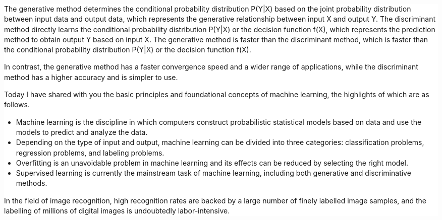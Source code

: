 The generative method determines the conditional probability distribution P(Y|X) based on the joint probability distribution between input data and output data, which represents the generative relationship between input X and output Y. The discriminant method directly learns the conditional probability distribution P(Y|X) or the decision function f(X), which represents the prediction method to obtain output Y based on input X. The generative method is faster than the discriminant method, which is faster than the conditional probability distribution P(Y|X) or the decision function f(X).

In contrast, the generative method has a faster convergence speed and a wider range of applications, while the discriminant method has a higher accuracy and is simpler to use.


Today I have shared with you the basic principles and foundational concepts of machine learning, the highlights of which are as follows.

- Machine learning is the discipline in which computers construct probabilistic statistical models based on data and use the models to predict and analyze the data.
- Depending on the type of input and output, machine learning can be divided into three categories: classification problems, regression problems, and labeling problems.
- Overfitting is an unavoidable problem in machine learning and its effects can be reduced by selecting the right model.
- Supervised learning is currently the mainstream task of machine learning, including both generative and discriminative methods.

In the field of image recognition, high recognition rates are backed by a large number of finely labelled image samples, and the labelling of millions of digital images is undoubtedly labor-intensive.

